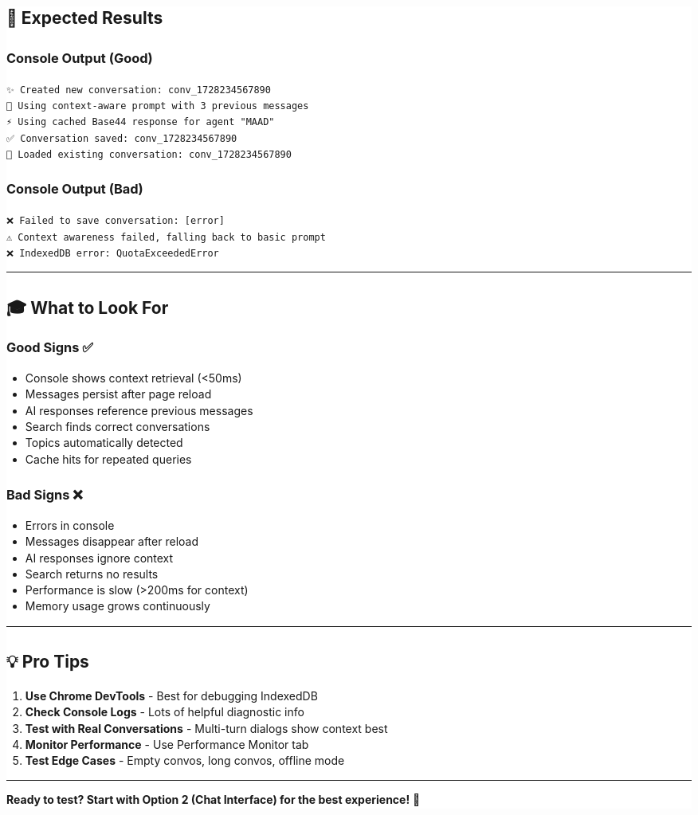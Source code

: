 
## 📸 Expected Results

### Console Output (Good)
```
✨ Created new conversation: conv_1728234567890
🧠 Using context-aware prompt with 3 previous messages
⚡ Using cached Base44 response for agent "MAAD"
✅ Conversation saved: conv_1728234567890
📖 Loaded existing conversation: conv_1728234567890
```

### Console Output (Bad)
```
❌ Failed to save conversation: [error]
⚠️ Context awareness failed, falling back to basic prompt
❌ IndexedDB error: QuotaExceededError
```

---

## 🎓 What to Look For

### Good Signs ✅
- Console shows context retrieval (<50ms)
- Messages persist after page reload
- AI responses reference previous messages
- Search finds correct conversations
- Topics automatically detected
- Cache hits for repeated queries

### Bad Signs ❌
- Errors in console
- Messages disappear after reload
- AI responses ignore context
- Search returns no results
- Performance is slow (>200ms for context)
- Memory usage grows continuously

---

## 💡 Pro Tips

1. **Use Chrome DevTools** - Best for debugging IndexedDB
2. **Check Console Logs** - Lots of helpful diagnostic info
3. **Test with Real Conversations** - Multi-turn dialogs show context best
4. **Monitor Performance** - Use Performance Monitor tab
5. **Test Edge Cases** - Empty convos, long convos, offline mode

---

**Ready to test? Start with Option 2 (Chat Interface) for the best experience!** 🚀